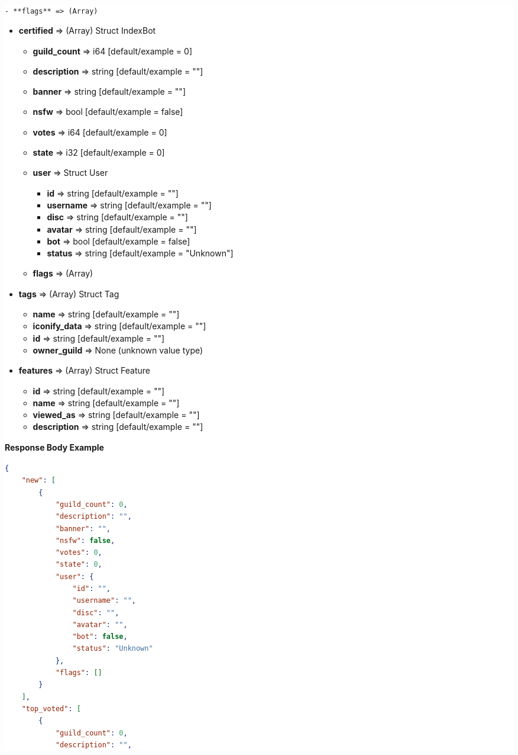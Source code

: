 

	- **flags** => (Array) 



- **certified** => (Array) Struct IndexBot 
	- **guild_count** => i64 [default/example = 0]
	- **description** => string [default/example = ""]
	- **banner** => string [default/example = ""]
	- **nsfw** => bool [default/example = false]
	- **votes** => i64 [default/example = 0]
	- **state** => i32 [default/example = 0]
	- **user** => Struct User 
		- **id** => string [default/example = ""]
		- **username** => string [default/example = ""]
		- **disc** => string [default/example = ""]
		- **avatar** => string [default/example = ""]
		- **bot** => bool [default/example = false]
		- **status** => string [default/example = "Unknown"]



	- **flags** => (Array) 



- **tags** => (Array) Struct Tag 
	- **name** => string [default/example = ""]
	- **iconify_data** => string [default/example = ""]
	- **id** => string [default/example = ""]
	- **owner_guild** => None (unknown value type)



- **features** => (Array) Struct Feature 
	- **id** => string [default/example = ""]
	- **name** => string [default/example = ""]
	- **viewed_as** => string [default/example = ""]
	- **description** => string [default/example = ""]






**Response Body Example**

```json
{
    "new": [
        {
            "guild_count": 0,
            "description": "",
            "banner": "",
            "nsfw": false,
            "votes": 0,
            "state": 0,
            "user": {
                "id": "",
                "username": "",
                "disc": "",
                "avatar": "",
                "bot": false,
                "status": "Unknown"
            },
            "flags": []
        }
    ],
    "top_voted": [
        {
            "guild_count": 0,
            "description": "",
```